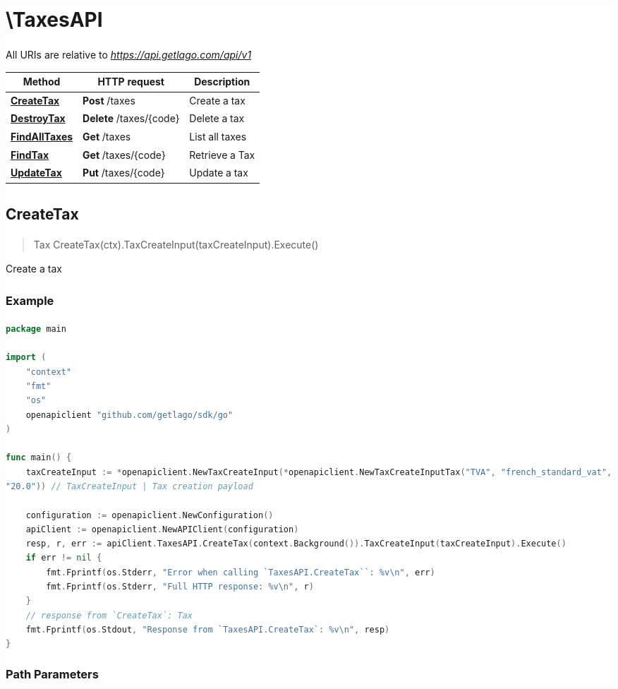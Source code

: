 # \TaxesAPI

All URIs are relative to *https://api.getlago.com/api/v1*

Method | HTTP request | Description
------------- | ------------- | -------------
[**CreateTax**](TaxesAPI.md#CreateTax) | **Post** /taxes | Create a tax
[**DestroyTax**](TaxesAPI.md#DestroyTax) | **Delete** /taxes/{code} | Delete a tax
[**FindAllTaxes**](TaxesAPI.md#FindAllTaxes) | **Get** /taxes | List all taxes
[**FindTax**](TaxesAPI.md#FindTax) | **Get** /taxes/{code} | Retrieve a Tax
[**UpdateTax**](TaxesAPI.md#UpdateTax) | **Put** /taxes/{code} | Update a tax



## CreateTax

> Tax CreateTax(ctx).TaxCreateInput(taxCreateInput).Execute()

Create a tax



### Example

```go
package main

import (
    "context"
    "fmt"
    "os"
    openapiclient "github.com/getlago/sdk/go"
)

func main() {
    taxCreateInput := *openapiclient.NewTaxCreateInput(*openapiclient.NewTaxCreateInputTax("TVA", "french_standard_vat", "20.0")) // TaxCreateInput | Tax creation payload

    configuration := openapiclient.NewConfiguration()
    apiClient := openapiclient.NewAPIClient(configuration)
    resp, r, err := apiClient.TaxesAPI.CreateTax(context.Background()).TaxCreateInput(taxCreateInput).Execute()
    if err != nil {
        fmt.Fprintf(os.Stderr, "Error when calling `TaxesAPI.CreateTax``: %v\n", err)
        fmt.Fprintf(os.Stderr, "Full HTTP response: %v\n", r)
    }
    // response from `CreateTax`: Tax
    fmt.Fprintf(os.Stdout, "Response from `TaxesAPI.CreateTax`: %v\n", resp)
}
```

### Path Parameters
